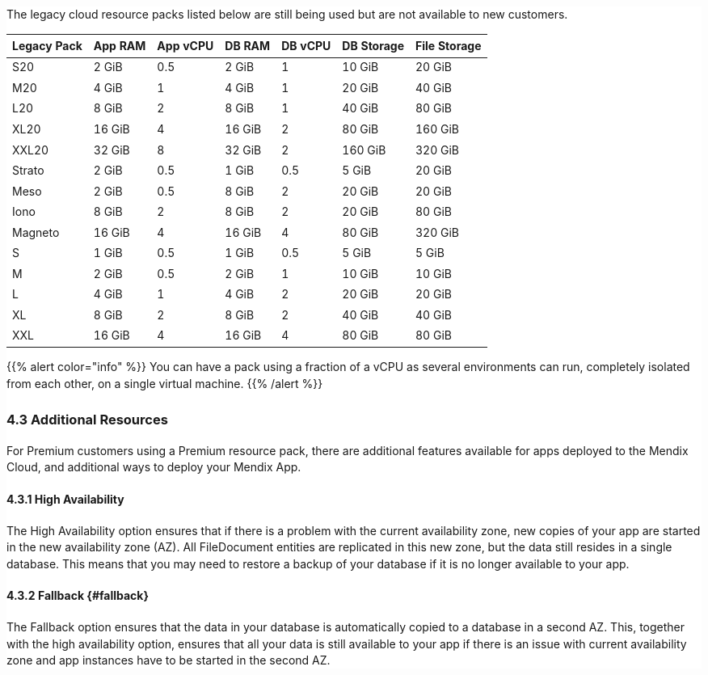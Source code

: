 The legacy cloud resource packs listed below are still being used but are not available to new customers. 

| Legacy Pack | App RAM | App vCPU | DB RAM | DB vCPU | DB Storage | File Storage |
| --- | --- | --- | --- | --- | --- | --- |
| S20 | 2 GiB | 0.5 | 2 GiB | 1  | 10 GiB | 20 GiB |
| M20 | 4 GiB | 1 | 4 GiB | 1  | 20 GiB | 40 GiB |
| L20 | 8 GiB | 2 | 8 GiB | 1  | 40 GiB | 80 GiB |
| XL20 | 16 GiB | 4 | 16 GiB | 2  | 80 GiB | 160 GiB |
| XXL20 | 32 GiB | 8 | 32 GiB | 2  | 160 GiB | 320 GiB |
| Strato | 2 GiB | 0.5 | 1 GiB | 0.5  | 5 GiB | 20 GiB |
| Meso | 2 GiB | 0.5 | 8 GiB | 2  | 20 GiB | 20 GiB |
| Iono | 8 GiB | 2 | 8 GiB | 2  | 20 GiB | 80 GiB |
| Magneto | 16 GiB | 4  | 16 GiB | 4  | 80 GiB | 320 GiB |
| S | 1 GiB | 0.5  | 1 GiB | 0.5  | 5 GiB | 5 GiB |
| M | 2 GiB | 0.5  | 2 GiB | 1  | 10 GiB | 10 GiB |
| L | 4 GiB | 1  | 4 GiB | 2  | 20 GiB | 20 GiB |
| XL | 8 GiB | 2  | 8 GiB | 2  | 40 GiB | 40 GiB |
| XXL | 16 GiB | 4  | 16 GiB | 4  | 80 GiB | 80 GiB |

{{% alert color="info" %}}
You can have a pack using a fraction of a vCPU as several environments can run, completely isolated from each other, on a single virtual machine.
{{% /alert %}}

### 4.3 Additional Resources

For Premium customers using a Premium resource pack, there are additional features available for apps deployed to the Mendix Cloud, and additional ways to deploy your Mendix App.

#### 4.3.1 High Availability

The High Availability option ensures that if there is a problem with the current availability zone, new copies of your app are started in the new availability zone (AZ). All FileDocument entities are replicated in this new zone, but the data still resides in a single database. This means that you may need to restore a backup of your database if it is no longer available to your app.

#### 4.3.2 Fallback {#fallback}

The Fallback option ensures that the data in your database is automatically copied to a database in a second AZ. This, together with the high availability option, ensures that all your data is still available to your app if there is an issue with current availability zone and app instances have to be started in the second AZ.
